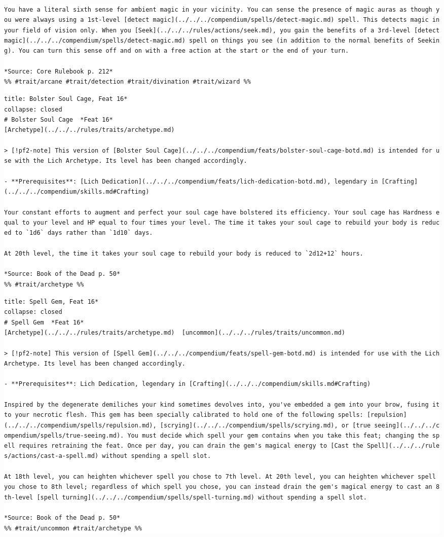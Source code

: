 ```ad-embed-feat
You have a literal sixth sense for ambient magic in your vicinity. You can sense the presence of magic auras as though you were always using a 1st-level [detect magic](../../../compendium/spells/detect-magic.md) spell. This detects magic in your field of vision only. When you [Seek](../../../rules/actions/seek.md), you gain the benefits of a 3rd-level [detect magic](../../../compendium/spells/detect-magic.md) spell on things you see (in addition to the normal benefits of Seeking). You can turn this sense off and on with a free action at the start or the end of your turn.

*Source: Core Rulebook p. 212*  
%% #trait/arcane #trait/detection #trait/divination #trait/wizard %%
```  

```ad-embed-feat
title: Bolster Soul Cage, Feat 16*
collapse: closed
# Bolster Soul Cage  *Feat 16*  
[Archetype](../../../rules/traits/archetype.md)  

> [!pf2-note] This version of [Bolster Soul Cage](../../../compendium/feats/bolster-soul-cage-botd.md) is intended for use with the Lich Archetype. Its level has been changed accordingly.

- **Prerequisites**: [Lich Dedication](../../../compendium/feats/lich-dedication-botd.md), legendary in [Crafting](../../../compendium/skills.md#Crafting)

Your constant efforts to augment and perfect your soul cage have bolstered its efficiency. Your soul cage has Hardness equal to your level and HP equal to four times your level. The time it takes your soul cage to rebuild your body is reduced to `1d6` days rather than `1d10` days.

At 20th level, the time it takes your soul cage to rebuild your body is reduced to `2d12+12` hours.

*Source: Book of the Dead p. 50*  
%% #trait/archetype %%
```  

```ad-embed-feat
title: Spell Gem, Feat 16*
collapse: closed
# Spell Gem  *Feat 16*  
[Archetype](../../../rules/traits/archetype.md)  [uncommon](../../../rules/traits/uncommon.md)  

> [!pf2-note] This version of [Spell Gem](../../../compendium/feats/spell-gem-botd.md) is intended for use with the Lich Archetype. Its level has been changed accordingly.

- **Prerequisites**: Lich Dedication, legendary in [Crafting](../../../compendium/skills.md#Crafting)

Inspired by the degenerate demiliches your kind sometimes devolves into, you've embedded a gem into your brow, fusing it to your necrotic flesh. This gem has been specially calibrated to hold one of the following spells: [repulsion](../../../compendium/spells/repulsion.md), [scrying](../../../compendium/spells/scrying.md), or [true seeing](../../../compendium/spells/true-seeing.md). You must decide which spell your gem contains when you take this feat; changing the spell requires retraining the feat. Once per day, you can drain the gem's magical energy to [Cast the Spell](../../../rules/actions/cast-a-spell.md) without spending a spell slot.

At 18th level, you can heighten whichever spell you chose to 7th level. At 20th level, you can heighten whichever spell you chose to 8th level; regardless of which spell you chose, you can instead drain the gem's magical energy to cast an 8th-level [spell turning](../../../compendium/spells/spell-turning.md) without spending a spell slot.

*Source: Book of the Dead p. 50*  
%% #trait/uncommon #trait/archetype %%
```  
